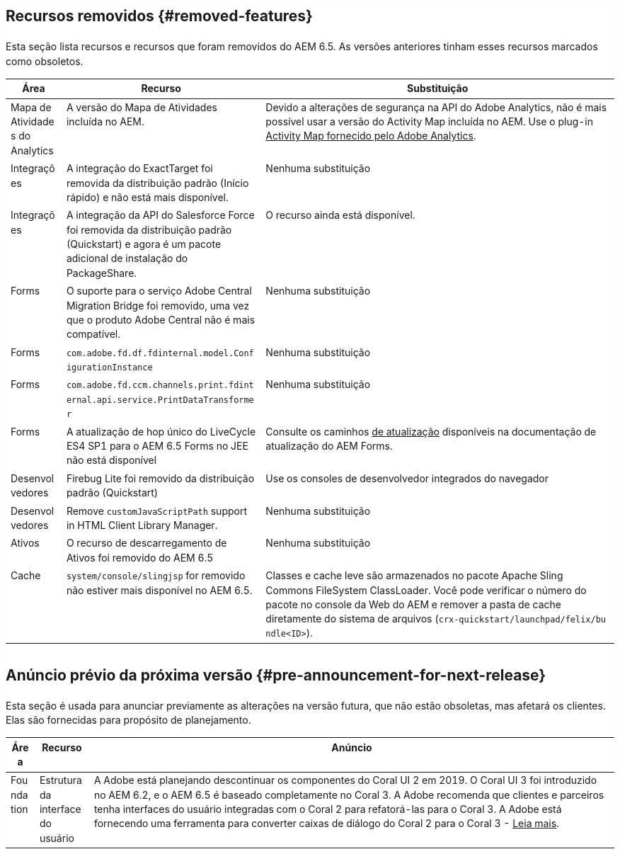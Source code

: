 ## Recursos removidos {#removed-features}

Esta seção lista recursos e recursos que foram removidos do AEM 6.5. As versões anteriores tinham esses recursos marcados como obsoletos.

| Área | Recurso | Substituição |
|--- |--- |--- |
| Mapa de Atividades do Analytics | A versão do Mapa de Atividades incluída no AEM. | Devido a alterações de segurança na API do Adobe Analytics, não é mais possível usar a versão do Activity Map incluída no AEM. Use o plug-in [Activity Map fornecido pelo Adobe Analytics](https://docs.adobe.com/content/help/en/analytics/analyze/activity-map/getting-started/get-started-users/activitymap-install.html). |
| Integrações | A integração do ExactTarget foi removida da distribuição padrão (Início rápido) e não está mais disponível. | Nenhuma substituição |
| Integrações | A integração da API do Salesforce Force foi removida da distribuição padrão (Quickstart) e agora é um pacote adicional de instalação do PackageShare. | O recurso ainda está disponível. |
| Forms | O suporte para o serviço Adobe Central Migration Bridge foi removido, uma vez que o produto Adobe Central não é mais compatível. | Nenhuma substituição |
| Forms | `com.adobe.fd.df.fdinternal.model.ConfigurationInstance` | Nenhuma substituição |
| Forms | `com.adobe.fd.ccm.channels.print.fdinternal.api.service.PrintDataTransformer` | Nenhuma substituição |
| Forms | A atualização de hop único do LiveCycle ES4 SP1 para o AEM 6.5 Forms no JEE não está disponível | Consulte os caminhos [de atualização](../forms/using/upgrade.md) disponíveis na documentação de atualização do AEM Forms. |
| Desenvolvedores | Firebug Lite foi removido da distribuição padrão (Quickstart) | Use os consoles de desenvolvedor integrados do navegador |
| Desenvolvedores | Remove `customJavaScriptPath` support in HTML Client Library Manager. | Nenhuma substituição |
| Ativos | O recurso de descarregamento de Ativos foi removido do AEM 6.5 | Nenhuma substituição |
| Cache | `system/console/slingjsp` for removido não estiver mais disponível no AEM 6.5. | Classes e cache leve são armazenados no pacote Apache Sling Commons FileSystem ClassLoader. Você pode verificar o número do pacote no console da Web do AEM e remover a pasta de cache diretamente do sistema de arquivos (`crx-quickstart/launchpad/felix/bundle<ID>`). |

## Anúncio prévio da próxima versão {#pre-announcement-for-next-release}

Esta seção é usada para anunciar previamente as alterações na versão futura, que não estão obsoletas, mas afetará os clientes. Elas são fornecidas para propósito de planejamento.

| Área | Recurso | Anúncio |
|--- |--- |--- |
| Foundation | Estrutura da interface do usuário | A Adobe está planejando descontinuar os componentes do Coral UI 2 em 2019. O Coral UI 3 foi introduzido no AEM 6.2, e o AEM 6.5 é baseado completamente no Coral 3. A Adobe recomenda que clientes e parceiros tenha interfaces do usuário integradas com o Coral 2 para refatorá-las para o Coral 3. A Adobe está fornecendo uma ferramenta para converter caixas de diálogo do Coral 2 para o Coral 3 - [Leia mais](/help/sites-developing/dialog-conversion.md). |
